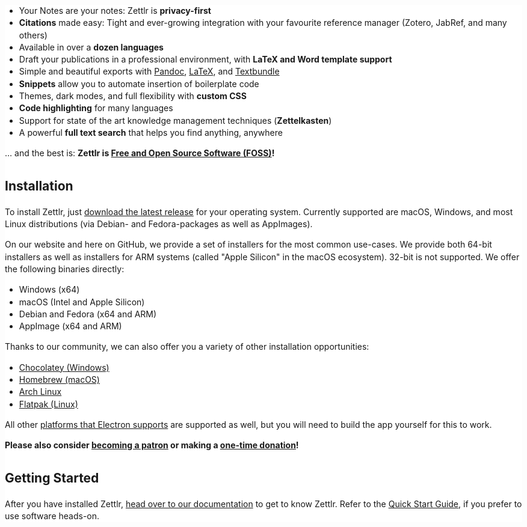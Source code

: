 - Your Notes are your notes: Zettlr is **privacy-first**
- **Citations** made easy: Tight and ever-growing integration with your favourite reference manager (Zotero, JabRef, and many others)
- Available in over a **dozen languages**
- Draft your publications in a professional environment, with **LaTeX and Word template support**
- Simple and beautiful exports with [Pandoc](https://pandoc.org/), [LaTeX](https://www.latex-project.org/), and [Textbundle](http://textbundle.org/)
- **Snippets** allow you to automate insertion of boilerplate code
- Themes, dark modes, and full flexibility with **custom CSS**
- **Code highlighting** for many languages
- Support for state of the art knowledge management techniques (**Zettelkasten**)
- A powerful **full text search** that helps you find anything, anywhere

… and the best is: **Zettlr is [Free and Open Source Software (FOSS)](https://en.wikipedia.org/wiki/Free_and_open-source_software)!**

## Installation

To install Zettlr, just [download the latest release](https://www.zettlr.com/download/) for your operating system. Currently supported are macOS, Windows, and most Linux distributions (via Debian- and Fedora-packages as well as AppImages).

On our website and here on GitHub, we provide a set of installers for the most common use-cases. We provide both 64-bit installers as well as installers for ARM systems (called "Apple Silicon" in the macOS ecosystem). 32-bit is not supported. We offer the following binaries directly:

* Windows (x64)
* macOS (Intel and Apple Silicon)
* Debian and Fedora (x64 and ARM)
* AppImage (x64 and ARM)

Thanks to our community, we can also offer you a variety of other installation opportunities:

* [Chocolatey (Windows)](https://community.chocolatey.org/packages/zettlr/)
* [Homebrew (macOS)](https://formulae.brew.sh/cask/zettlr)
* [Arch Linux](https://wiki.archlinux.org/title/Zettlr)
* [Flatpak (Linux)](https://flathub.org/apps/details/com.zettlr.Zettlr)

All other [platforms that Electron supports](https://www.electronjs.org/docs/latest/development/build-instructions-gn#platform-prerequisites) are supported as well, but you will need to build the app yourself for this to work.

**Please also consider [becoming a patron](https://www.patreon.com/zettlr) or making a [one-time donation](https://paypal.me/hendrikerz)!**

## Getting Started

After you have installed Zettlr, [head over to our documentation](https://docs.zettlr.com/) to get to know Zettlr. Refer to the [Quick Start Guide](https://docs.zettlr.com/en/5-minutes/), if you prefer to use software heads-on.
